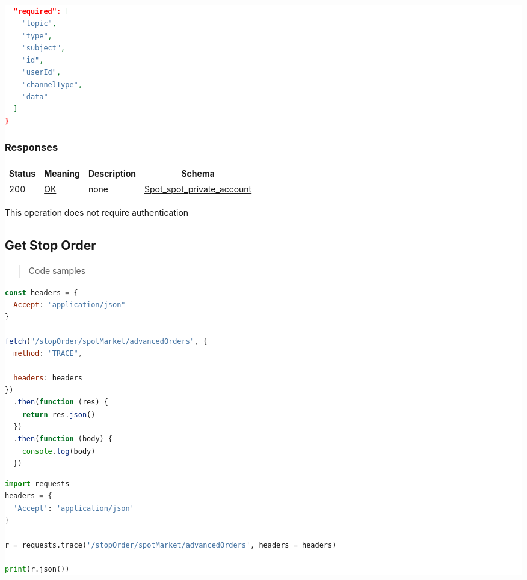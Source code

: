 ```json
  "required": [
    "topic",
    "type",
    "subject",
    "id",
    "userId",
    "channelType",
    "data"
  ]
}
```

<h3 id="get-account-balance-responses">Responses</h3>

| Status | Meaning                                                 | Description | Schema                                                        |
| ------ | ------------------------------------------------------- | ----------- | ------------------------------------------------------------- |
| 200    | [OK](https://tools.ietf.org/html/rfc7231#section-6.3.1) | none        | [Spot_spot_private_account](#schemaspot_spot_private_account) |

<aside class="success">
This operation does not require authentication
</aside>

## Get Stop Order

> Code samples

```javascript
const headers = {
  Accept: "application/json"
}

fetch("/stopOrder/spotMarket/advancedOrders", {
  method: "TRACE",

  headers: headers
})
  .then(function (res) {
    return res.json()
  })
  .then(function (body) {
    console.log(body)
  })
```

```python
import requests
headers = {
  'Accept': 'application/json'
}

r = requests.trace('/stopOrder/spotMarket/advancedOrders', headers = headers)

print(r.json())

```
